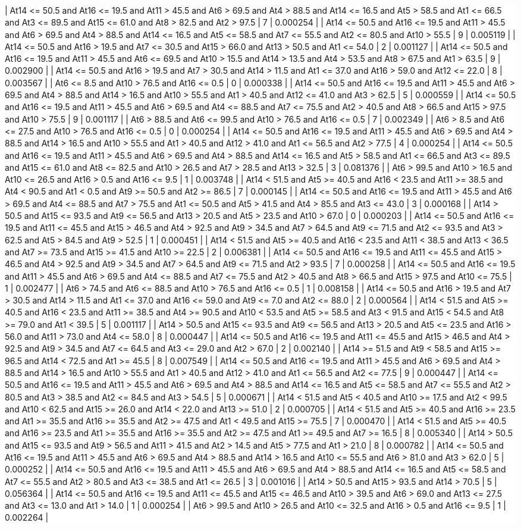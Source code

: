| At14 <= 50.5 and At16 <= 19.5 and At11 > 45.5 and At6 > 69.5 and At4 > 88.5 and At14 <= 16.5 and At5 > 58.5 and At1 <= 66.5 and At3 <= 89.5 and At15 <= 61.0 and At8 > 82.5 and At2 > 97.5 | 7 | 0.000254 |
| At14 <= 50.5 and At16 <= 19.5 and At11 > 45.5 and At6 > 69.5 and At4 > 88.5 and At14 <= 16.5 and At5 <= 58.5 and At7 <= 55.5 and At2 <= 80.5 and At10 > 55.5 | 9 | 0.005119 |
| At14 <= 50.5 and At16 > 19.5 and At7 <= 30.5 and At15 > 66.0 and At13 > 50.5 and At1 <= 54.0 | 2 | 0.001127 |
| At14 <= 50.5 and At16 <= 19.5 and At11 > 45.5 and At6 <= 69.5 and At10 > 15.5 and At14 > 13.5 and At4 > 53.5 and At8 > 67.5 and At1 > 63.5 | 9 | 0.002900 |
| At14 <= 50.5 and At16 > 19.5 and At7 > 30.5 and At14 > 11.5 and At1 <= 37.0 and At16 > 59.0 and At12 <= 22.0 | 8 | 0.003567 |
| At6 <= 8.5 and At10 > 76.5 and At16 <= 0.5 | 0 | 0.000338 |
| At14 <= 50.5 and At16 <= 19.5 and At11 > 45.5 and At6 > 69.5 and At4 > 88.5 and At14 > 16.5 and At10 > 55.5 and At1 > 40.5 and At12 <= 41.0 and At3 > 62.5 | 5 | 0.000559 |
| At14 <= 50.5 and At16 <= 19.5 and At11 > 45.5 and At6 > 69.5 and At4 <= 88.5 and At7 <= 75.5 and At2 > 40.5 and At8 > 66.5 and At15 > 97.5 and At10 > 75.5 | 9 | 0.001117 |
| At6 > 88.5 and At6 <= 99.5 and At10 > 76.5 and At16 <= 0.5 | 7 | 0.002349 |
| At6 > 8.5 and At6 <= 27.5 and At10 > 76.5 and At16 <= 0.5 | 0 | 0.000254 |
| At14 <= 50.5 and At16 <= 19.5 and At11 > 45.5 and At6 > 69.5 and At4 > 88.5 and At14 > 16.5 and At10 > 55.5 and At1 > 40.5 and At12 > 41.0 and At1 <= 56.5 and At2 > 77.5 | 4 | 0.000254 |
| At14 <= 50.5 and At16 <= 19.5 and At11 > 45.5 and At6 > 69.5 and At4 > 88.5 and At14 <= 16.5 and At5 > 58.5 and At1 <= 66.5 and At3 <= 89.5 and At15 <= 61.0 and At8 <= 82.5 and At10 > 26.5 and At7 > 28.5 and At13 > 32.5 | 3 | 0.081376 |
| At6 > 99.5 and At10 > 16.5 and At10 <= 26.5 and At16 > 0.5 and At16 <= 9.5 | 1 | 0.003748 |
| At14 < 51.5 and At5 >= 40.5 and At16 < 23.5 and At11 >= 38.5 and At4 < 90.5 and At1 < 0.5 and At9 >= 50.5 and At2 >= 86.5 | 7 | 0.000145 |
| At14 <= 50.5 and At16 <= 19.5 and At11 > 45.5 and At6 > 69.5 and At4 <= 88.5 and At7 > 75.5 and At1 <= 50.5 and At5 > 41.5 and At4 > 85.5 and At3 <= 43.0 | 3 | 0.000168 |
| At14 > 50.5 and At15 <= 93.5 and At9 <= 56.5 and At13 > 20.5 and At5 > 23.5 and At10 > 67.0 | 0 | 0.000203 |
| At14 <= 50.5 and At16 <= 19.5 and At11 <= 45.5 and At15 > 46.5 and At4 > 92.5 and At9 > 34.5 and At7 > 64.5 and At9 <= 71.5 and At2 <= 93.5 and At3 > 62.5 and At5 > 84.5 and At9 > 52.5 | 1 | 0.000451 |
| At14 < 51.5 and At5 >= 40.5 and At16 < 23.5 and At11 < 38.5 and At13 < 36.5 and At7 >= 73.5 and At15 >= 41.5 and At10 >= 22.5 | 2 | 0.006381 |
| At14 <= 50.5 and At16 <= 19.5 and At11 <= 45.5 and At15 > 46.5 and At4 > 92.5 and At9 > 34.5 and At7 > 64.5 and At9 <= 71.5 and At2 > 93.5 | 7 | 0.000258 |
| At14 <= 50.5 and At16 <= 19.5 and At11 > 45.5 and At6 > 69.5 and At4 <= 88.5 and At7 <= 75.5 and At2 > 40.5 and At8 > 66.5 and At15 > 97.5 and At10 <= 75.5 | 1 | 0.002477 |
| At6 > 74.5 and At6 <= 88.5 and At10 > 76.5 and At16 <= 0.5 | 1 | 0.008158 |
| At14 <= 50.5 and At16 > 19.5 and At7 > 30.5 and At14 > 11.5 and At1 <= 37.0 and At16 <= 59.0 and At9 <= 7.0 and At2 <= 88.0 | 2 | 0.000564 |
| At14 < 51.5 and At5 >= 40.5 and At16 < 23.5 and At11 >= 38.5 and At4 >= 90.5 and At10 < 53.5 and At5 >= 58.5 and At3 < 91.5 and At15 < 54.5 and At8 >= 79.0 and At1 < 39.5 | 5 | 0.001117 |
| At14 > 50.5 and At15 <= 93.5 and At9 <= 56.5 and At13 > 20.5 and At5 <= 23.5 and At16 > 56.0 and At11 > 73.0 and At4 <= 58.0 | 8 | 0.000447 |
| At14 <= 50.5 and At16 <= 19.5 and At11 <= 45.5 and At15 > 46.5 and At4 > 92.5 and At9 > 34.5 and At7 <= 64.5 and At3 <= 29.0 and At2 > 67.0 | 2 | 0.002140 |
| At14 >= 51.5 and At9 < 58.5 and At15 >= 96.5 and At14 < 72.5 and At1 >= 45.5 | 8 | 0.007549 |
| At14 <= 50.5 and At16 <= 19.5 and At11 > 45.5 and At6 > 69.5 and At4 > 88.5 and At14 > 16.5 and At10 > 55.5 and At1 > 40.5 and At12 > 41.0 and At1 <= 56.5 and At2 <= 77.5 | 9 | 0.000447 |
| At14 <= 50.5 and At16 <= 19.5 and At11 > 45.5 and At6 > 69.5 and At4 > 88.5 and At14 <= 16.5 and At5 <= 58.5 and At7 <= 55.5 and At2 > 80.5 and At3 > 38.5 and At2 <= 84.5 and At3 > 54.5 | 5 | 0.000671 |
| At14 < 51.5 and At5 < 40.5 and At10 >= 17.5 and At2 < 99.5 and At10 < 62.5 and At15 >= 26.0 and At14 < 22.0 and At13 >= 51.0 | 2 | 0.000705 |
| At14 < 51.5 and At5 >= 40.5 and At16 >= 23.5 and At1 >= 35.5 and At16 >= 35.5 and At2 >= 47.5 and At1 < 49.5 and At15 >= 75.5 | 7 | 0.000470 |
| At14 < 51.5 and At5 >= 40.5 and At16 >= 23.5 and At1 >= 35.5 and At16 >= 35.5 and At2 >= 47.5 and At1 >= 49.5 and At7 >= 16.5 | 8 | 0.005340 |
| At14 > 50.5 and At15 <= 93.5 and At9 > 56.5 and At11 > 41.5 and At2 > 14.5 and At5 > 77.5 and At1 > 21.0 | 8 | 0.000782 |
| At14 <= 50.5 and At16 <= 19.5 and At11 > 45.5 and At6 > 69.5 and At4 > 88.5 and At14 > 16.5 and At10 <= 55.5 and At6 > 81.0 and At3 > 62.0 | 5 | 0.000252 |
| At14 <= 50.5 and At16 <= 19.5 and At11 > 45.5 and At6 > 69.5 and At4 > 88.5 and At14 <= 16.5 and At5 <= 58.5 and At7 <= 55.5 and At2 > 80.5 and At3 <= 38.5 and At1 <= 26.5 | 3 | 0.001016 |
| At14 > 50.5 and At15 > 93.5 and At14 > 70.5 | 5 | 0.056364 |
| At14 <= 50.5 and At16 <= 19.5 and At11 <= 45.5 and At15 <= 46.5 and At10 > 39.5 and At6 > 69.0 and At13 <= 27.5 and At3 <= 13.0 and At1 > 14.0 | 1 | 0.000254 |
| At6 > 99.5 and At10 > 26.5 and At10 <= 32.5 and At16 > 0.5 and At16 <= 9.5 | 1 | 0.002264 |